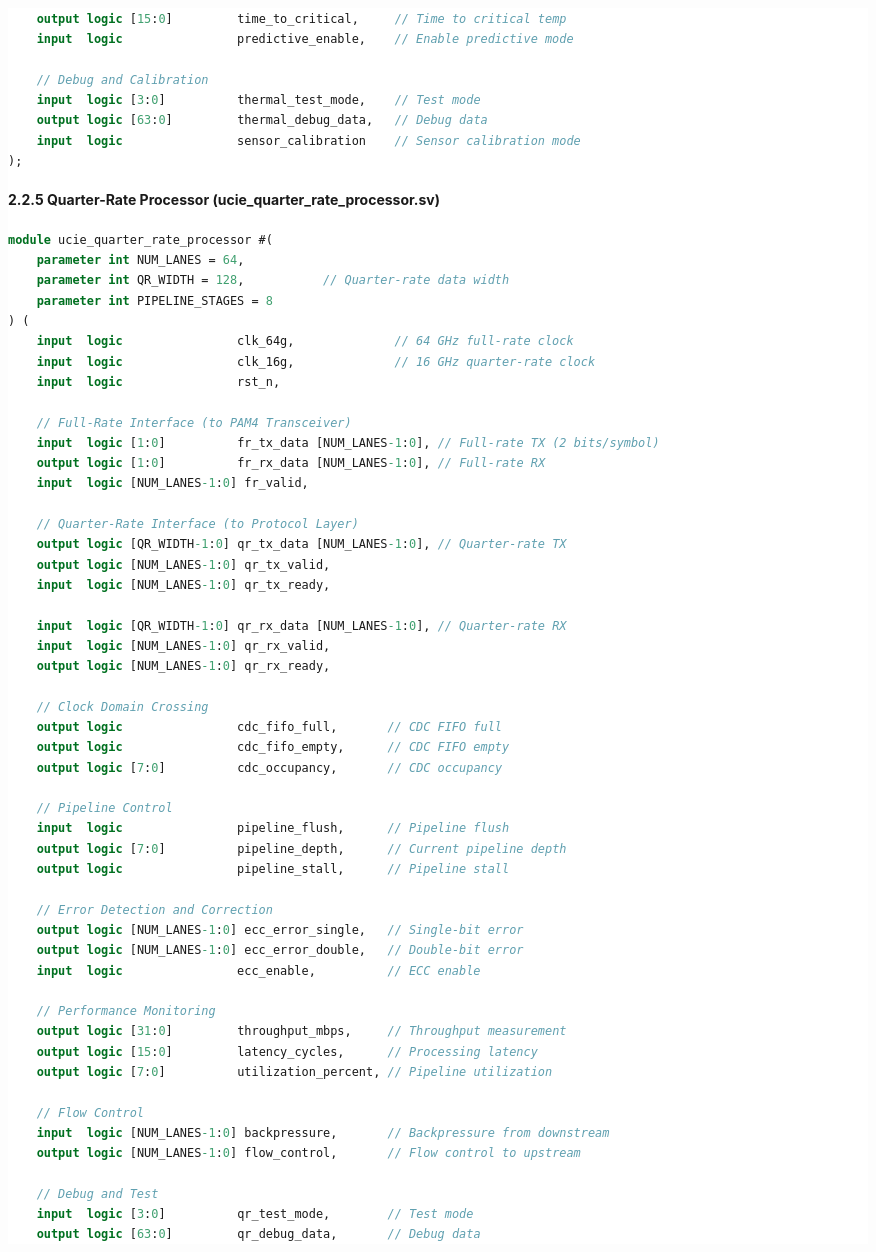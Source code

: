 ```systemverilog
    output logic [15:0]         time_to_critical,     // Time to critical temp
    input  logic                predictive_enable,    // Enable predictive mode
    
    // Debug and Calibration
    input  logic [3:0]          thermal_test_mode,    // Test mode
    output logic [63:0]         thermal_debug_data,   // Debug data
    input  logic                sensor_calibration    // Sensor calibration mode
);
```

#### 2.2.5 Quarter-Rate Processor (ucie_quarter_rate_processor.sv)
```systemverilog
module ucie_quarter_rate_processor #(
    parameter int NUM_LANES = 64,
    parameter int QR_WIDTH = 128,           // Quarter-rate data width
    parameter int PIPELINE_STAGES = 8
) (
    input  logic                clk_64g,              // 64 GHz full-rate clock
    input  logic                clk_16g,              // 16 GHz quarter-rate clock
    input  logic                rst_n,
    
    // Full-Rate Interface (to PAM4 Transceiver)
    input  logic [1:0]          fr_tx_data [NUM_LANES-1:0], // Full-rate TX (2 bits/symbol)
    output logic [1:0]          fr_rx_data [NUM_LANES-1:0], // Full-rate RX
    input  logic [NUM_LANES-1:0] fr_valid,
    
    // Quarter-Rate Interface (to Protocol Layer)
    output logic [QR_WIDTH-1:0] qr_tx_data [NUM_LANES-1:0], // Quarter-rate TX
    output logic [NUM_LANES-1:0] qr_tx_valid,
    input  logic [NUM_LANES-1:0] qr_tx_ready,
    
    input  logic [QR_WIDTH-1:0] qr_rx_data [NUM_LANES-1:0], // Quarter-rate RX
    input  logic [NUM_LANES-1:0] qr_rx_valid,
    output logic [NUM_LANES-1:0] qr_rx_ready,
    
    // Clock Domain Crossing
    output logic                cdc_fifo_full,       // CDC FIFO full
    output logic                cdc_fifo_empty,      // CDC FIFO empty
    output logic [7:0]          cdc_occupancy,       // CDC occupancy
    
    // Pipeline Control
    input  logic                pipeline_flush,      // Pipeline flush
    output logic [7:0]          pipeline_depth,      // Current pipeline depth
    output logic                pipeline_stall,      // Pipeline stall
    
    // Error Detection and Correction
    output logic [NUM_LANES-1:0] ecc_error_single,   // Single-bit error
    output logic [NUM_LANES-1:0] ecc_error_double,   // Double-bit error
    input  logic                ecc_enable,          // ECC enable
    
    // Performance Monitoring
    output logic [31:0]         throughput_mbps,     // Throughput measurement
    output logic [15:0]         latency_cycles,      // Processing latency
    output logic [7:0]          utilization_percent, // Pipeline utilization
    
    // Flow Control
    input  logic [NUM_LANES-1:0] backpressure,       // Backpressure from downstream
    output logic [NUM_LANES-1:0] flow_control,       // Flow control to upstream
    
    // Debug and Test
    input  logic [3:0]          qr_test_mode,        // Test mode
    output logic [63:0]         qr_debug_data,       // Debug data
```